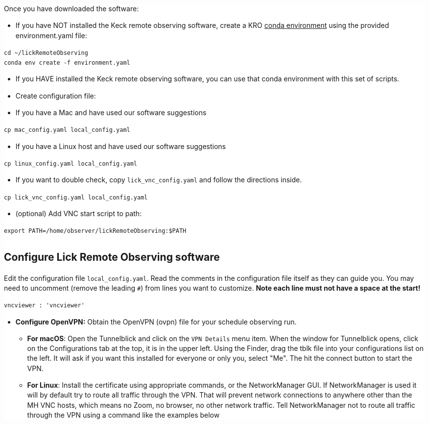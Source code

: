 Once you have downloaded the software:


- If you have NOT installed the Keck remote observing software, create a KRO [conda environment](https://docs.conda.io/projects/conda/en/latest/user-guide/concepts/environments.html) using the provided environment.yaml file:
```
cd ~/lickRemoteObserving
conda env create -f environment.yaml
```

- If you HAVE installed the Keck remote observing software, you can use that conda environment with this set of scripts.

- Create configuration file:
 - If you have a Mac and have used our software suggestions
```
cp mac_config.yaml local_config.yaml
````

 - If you have a Linux host and have used our software suggestions
 ```
 cp linux_config.yaml local_config.yaml
 ````

 - If you want to double check, copy ```lick_vnc_config.yaml``` and follow the directions inside.

 ```
 cp lick_vnc_config.yaml local_config.yaml
 ```


- (optional) Add VNC start script to path:
```
export PATH=/home/observer/lickRemoteObserving:$PATH
```

## Configure Lick Remote Observing software

Edit the configuration file  ```local_config.yaml```.  Read the comments in the
configuration file itself as they can guide you.  You may need to
uncomment (remove the leading `#`) from lines you want to customize.
**Note each line must not have a space at the start!**
```
vncviewer : 'vncviewer'
```

- **Configure OpenVPN:**
Obtain the OpenVPN (ovpn) file for your schedule observing run.

  - **For macOS**: Open the Tunnelblick and click on the
    ```VPN Details``` menu item. When the window for Tunnelblick
    opens, click on the Configurations tab at the top, it is in the
    upper left. 	Using the Finder, drag the tblk file into your
    configurations list on the left. It will ask if you want this
    installed for everyone or only you, select "Me". The hit the
    connect button to start the VPN.

  - **For Linux**: Install the certificate using appropriate
	commands, or the NetworkManager GUI.  If NetworkManager is used it will
	by default try to route all traffic through the VPN. That will prevent network
	connections to anywhere other than the MH VNC hosts, which means no Zoom,
	no browser, no other network traffic. Tell NetworkManager not to
	route all traffic through the VPN using a command like the
	examples below
